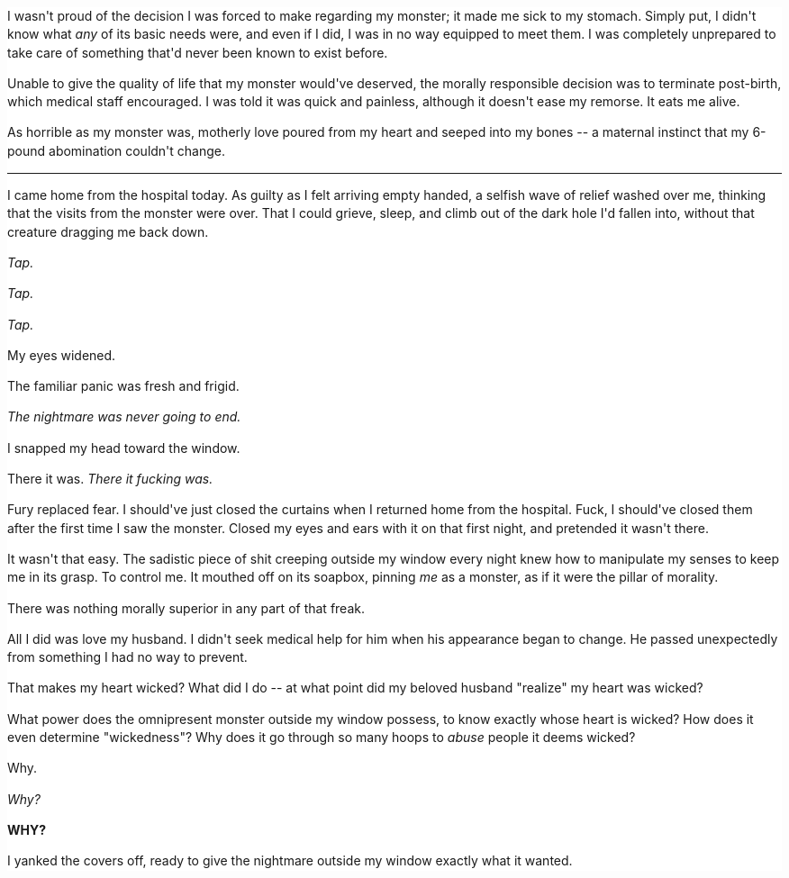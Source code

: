 I wasn't proud of the decision I was forced to make regarding my monster; it made me sick to my stomach. Simply put, I didn't know what *any* of its basic needs were, and even if I did, I was in no way equipped to meet them. I was completely unprepared to take care of something that'd never been known to exist before.

Unable to give the quality of life that my monster would've deserved, the morally responsible decision was to terminate post-birth, which medical staff encouraged. I was told it was quick and painless, although it doesn't ease my remorse. It eats me alive.

As horrible as my monster was, motherly love poured from my heart and seeped into my bones -- a maternal instinct that my 6-pound abomination couldn't change.

***

I came home from the hospital today. As guilty as I felt arriving empty handed, a selfish wave of relief washed over me, thinking that the visits from the monster were over. That I could grieve, sleep, and climb out of the dark hole I'd fallen into, without that creature dragging me back down.

*Tap.*

*Tap.*

*Tap.*

My eyes widened.

The familiar panic was fresh and frigid.

*The nightmare was never going to end.*

I snapped my head toward the window.

There it was. *There it fucking was.*

Fury replaced fear. I should've just closed the curtains when I returned home from the hospital. Fuck, I should've closed them after the first time I saw the monster. Closed my eyes and ears with it on that first night, and pretended it wasn't there.

It wasn't that easy. The sadistic piece of shit creeping outside my window every night knew how to manipulate my senses to keep me in its grasp. To control me. It mouthed off on its soapbox, pinning *me* as a monster, as if it were the pillar of morality.

There was nothing morally superior in any part of that freak.

All I did was love my husband. I didn't seek medical help for him when his appearance began to change. He passed unexpectedly from something I had no way to prevent.

That makes my heart wicked? What did I do -- at what point did my beloved husband "realize" my heart was wicked?

What power does the omnipresent monster outside my window possess, to know exactly whose heart is wicked? How does it even determine "wickedness"? Why does it go through so many hoops to *abuse* people it deems wicked?

Why.

*Why?*

**WHY?**

I yanked the covers off, ready to give the nightmare outside my window exactly what it wanted.

